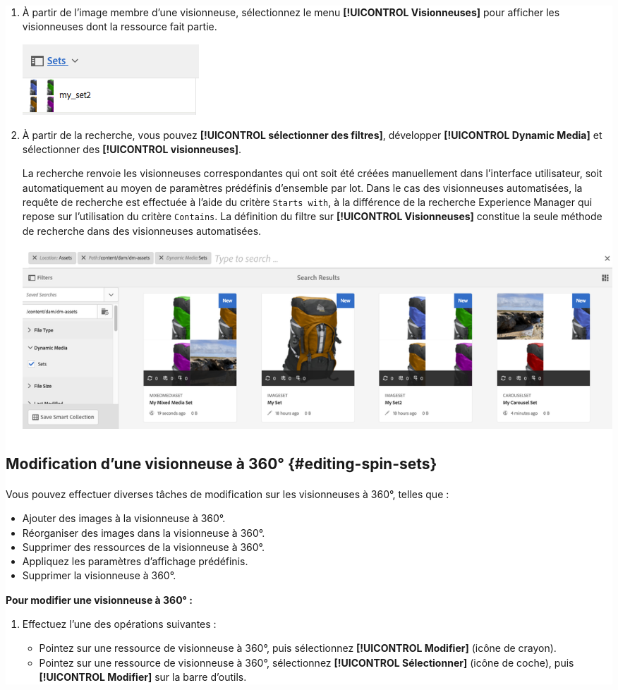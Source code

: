 1. À partir de l’image membre d’une visionneuse, sélectionnez le menu **[!UICONTROL Visionneuses]** pour afficher les visionneuses dont la ressource fait partie.

   ![chlimage_1-157](assets/chlimage_1-385.png)

1. À partir de la recherche, vous pouvez **[!UICONTROL sélectionner des filtres]**, développer **[!UICONTROL Dynamic Media]** et sélectionner des **[!UICONTROL visionneuses]**.

   La recherche renvoie les visionneuses correspondantes qui ont soit été créées manuellement dans l’interface utilisateur, soit automatiquement au moyen de paramètres prédéfinis d’ensemble par lot. Dans le cas des visionneuses automatisées, la requête de recherche est effectuée à l’aide du critère `Starts with`, à la différence de la recherche Experience Manager qui repose sur l’utilisation du critère `Contains`. La définition du filtre sur **[!UICONTROL Visionneuses]** constitue la seule méthode de recherche dans des visionneuses automatisées.

   ![chlimage_1-158](assets/chlimage_1-386.png)

## Modification d’une visionneuse à 360° {#editing-spin-sets}

Vous pouvez effectuer diverses tâches de modification sur les visionneuses à 360°, telles que :

* Ajouter des images à la visionneuse à 360°.
* Réorganiser des images dans la visionneuse à 360°.
* Supprimer des ressources de la visionneuse à 360°.
* Appliquez les paramètres d’affichage prédéfinis.
* Supprimer la visionneuse à 360°.

**Pour modifier une visionneuse à 360° :**

1. Effectuez l’une des opérations suivantes :

   * Pointez sur une ressource de visionneuse à 360°, puis sélectionnez **[!UICONTROL Modifier]** (icône de crayon).
   * Pointez sur une ressource de visionneuse à 360°, sélectionnez **[!UICONTROL Sélectionner]** (icône de coche), puis **[!UICONTROL Modifier]** sur la barre d’outils.
